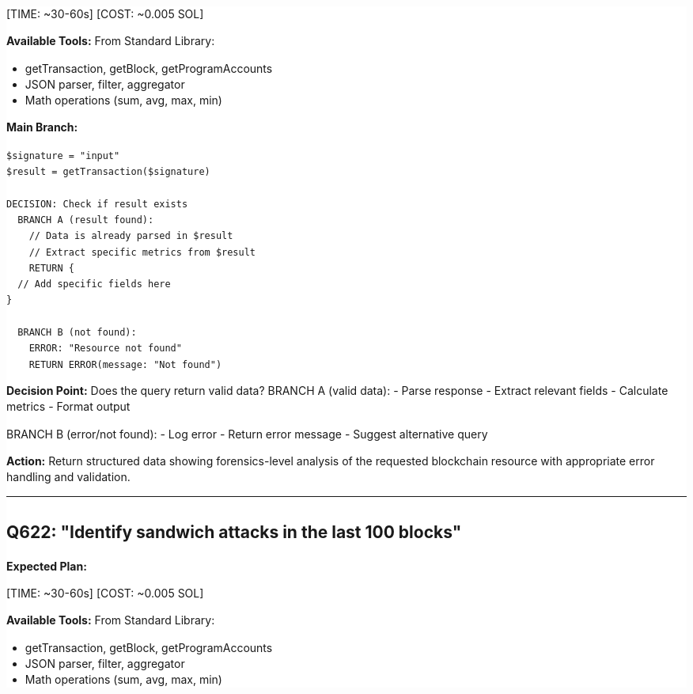 [TIME: ~30-60s] [COST: ~0.005 SOL]

**Available Tools:**
From Standard Library:
  - getTransaction, getBlock, getProgramAccounts
  - JSON parser, filter, aggregator
  - Math operations (sum, avg, max, min)

**Main Branch:**
```
$signature = "input"
$result = getTransaction($signature)

DECISION: Check if result exists
  BRANCH A (result found):
    // Data is already parsed in $result
    // Extract specific metrics from $result
    RETURN {
  // Add specific fields here
}

  BRANCH B (not found):
    ERROR: "Resource not found"
    RETURN ERROR(message: "Not found")
```

**Decision Point:** Does the query return valid data?
  BRANCH A (valid data):
    - Parse response
    - Extract relevant fields
    - Calculate metrics
    - Format output

  BRANCH B (error/not found):
    - Log error
    - Return error message
    - Suggest alternative query

**Action:**
Return structured data showing forensics-level analysis of the requested blockchain resource with appropriate error handling and validation.

---

## Q622: "Identify sandwich attacks in the last 100 blocks"

**Expected Plan:**

[TIME: ~30-60s] [COST: ~0.005 SOL]

**Available Tools:**
From Standard Library:
  - getTransaction, getBlock, getProgramAccounts
  - JSON parser, filter, aggregator
  - Math operations (sum, avg, max, min)
